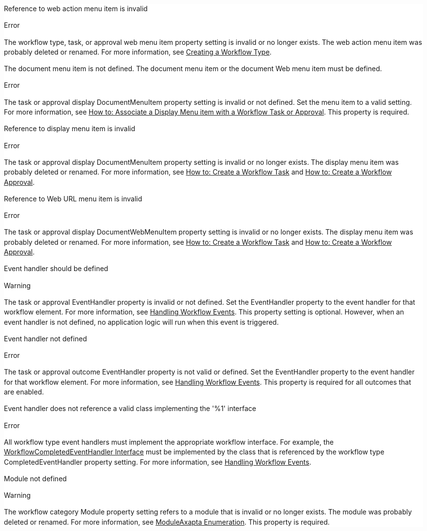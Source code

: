 <tr class="even">
<td><p>Reference to web action menu item is invalid</p></td>
<td><p>Error</p></td>
<td><p>The workflow type, task, or approval web menu item property setting is invalid or no longer exists. The web action menu item was probably deleted or renamed. For more information, see <a href="creating-a-workflow-type.md">Creating a Workflow Type</a>.</p></td>
</tr>
<tr class="odd">
<td><p>The document menu item is not defined. The document menu item or the document Web menu item must be defined.</p></td>
<td><p>Error</p></td>
<td><p>The task or approval display DocumentMenuItem property setting is invalid or not defined. Set the menu item to a valid setting. For more information, see <a href="how-to-associate-a-display-menu-item-with-a-workflow-task-or-approval.md">How to: Associate a Display Menu item with a Workflow Task or Approval</a>. This property is required.</p></td>
</tr>
<tr class="even">
<td><p>Reference to display menu item is invalid</p></td>
<td><p>Error</p></td>
<td><p>The task or approval display DocumentMenuItem property setting is invalid or no longer exists. The display menu item was probably deleted or renamed. For more information, see <a href="how-to-create-a-workflow-task.md">How to: Create a Workflow Task</a> and <a href="how-to-create-a-workflow-approval.md">How to: Create a Workflow Approval</a>.</p></td>
</tr>
<tr class="odd">
<td><p>Reference to Web URL menu item is invalid</p></td>
<td><p>Error</p></td>
<td><p>The task or approval display DocumentWebMenuItem property setting is invalid or no longer exists. The display menu item was probably deleted or renamed. For more information, see <a href="how-to-create-a-workflow-task.md">How to: Create a Workflow Task</a> and <a href="how-to-create-a-workflow-approval.md">How to: Create a Workflow Approval</a>.</p></td>
</tr>
<tr class="even">
<td><p>Event handler should be defined</p></td>
<td><p>Warning</p></td>
<td><p>The task or approval EventHandler property is invalid or not defined. Set the EventHandler property to the event handler for that workflow element. For more information, see <a href="handling-workflow-events.md">Handling Workflow Events</a>. This property setting is optional. However, when an event handler is not defined, no application logic will run when this event is triggered.</p></td>
</tr>
<tr class="odd">
<td><p>Event handler not defined</p></td>
<td><p>Error</p></td>
<td><p>The task or approval outcome EventHandler property is not valid or defined. Set the EventHandler property to the event handler for that workflow element. For more information, see <a href="handling-workflow-events.md">Handling Workflow Events</a>. This property is required for all outcomes that are enabled.</p></td>
</tr>
<tr class="even">
<td><p>Event handler does not reference a valid class implementing the '%1' interface</p></td>
<td><p>Error</p></td>
<td><p>All workflow type event handlers must implement the appropriate workflow interface. For example, the <a href="https://msdn.microsoft.com/en-us/library/gg829764(v=ax.60)">WorkflowCompletedEventHandler Interface</a> must be implemented by the class that is referenced by the workflow type CompletedEventHandler property setting. For more information, see <a href="handling-workflow-events.md">Handling Workflow Events</a>.</p></td>
</tr>
<tr class="odd">
<td><p>Module not defined</p></td>
<td><p>Warning</p></td>
<td><p>The workflow category Module property setting refers to a module that is invalid or no longer exists. The module was probably deleted or renamed. For more information, see <a href="https://msdn.microsoft.com/en-us/library/gg882682(v=ax.60)">ModuleAxapta Enumeration</a>. This property is required.</p></td>